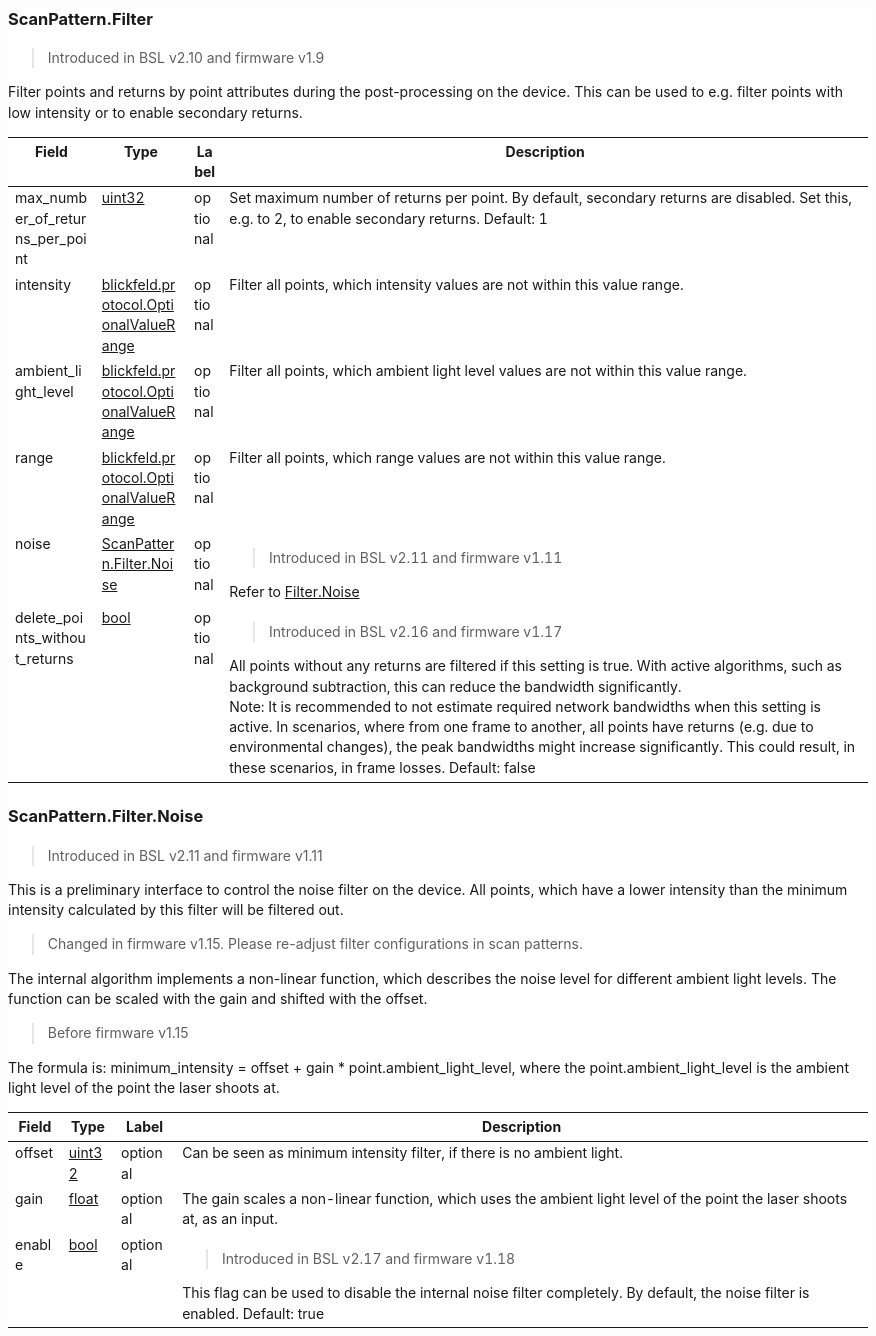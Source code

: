 




<a name="blickfeld.protocol.config.ScanPattern.Filter"></a>

### ScanPattern.Filter
> Introduced in BSL v2.10 and firmware v1.9

Filter points and returns by point attributes during the post-processing on the device.
This can be used to e.g. filter points with low intensity or to enable secondary returns.


| Field | Type | Label | Description |
| ----- | ---- | ----- | ----------- |
| max_number_of_returns_per_point | [uint32](#uint32) | optional | Set maximum number of returns per point. By default, secondary returns are disabled. Set this, e.g. to 2, to enable secondary returns. Default: 1 |
| intensity | [blickfeld.protocol.OptionalValueRange](#blickfeld.protocol.OptionalValueRange) | optional | Filter all points, which intensity values are not within this value range. |
| ambient_light_level | [blickfeld.protocol.OptionalValueRange](#blickfeld.protocol.OptionalValueRange) | optional | Filter all points, which ambient light level values are not within this value range. |
| range | [blickfeld.protocol.OptionalValueRange](#blickfeld.protocol.OptionalValueRange) | optional | Filter all points, which range values are not within this value range. |
| noise | [ScanPattern.Filter.Noise](#blickfeld.protocol.config.ScanPattern.Filter.Noise) | optional | <blockquote>Introduced in BSL v2.11 and firmware v1.11</blockquote> Refer to [Filter.Noise](#blickfeld.protocol.config.ScanPattern.Filter.Noise) |
| delete_points_without_returns | [bool](#bool) | optional | <blockquote> Introduced in BSL v2.16 and firmware v1.17</blockquote> All points without any returns are filtered if this setting is true. With active algorithms, such as background subtraction, this can reduce the bandwidth significantly. <br> Note: It is recommended to not estimate required network bandwidths when this setting is active. In scenarios, where from one frame to another, all points have returns (e.g. due to environmental changes), the peak bandwidths might increase significantly. This could result, in these scenarios, in frame losses. Default: false |






<a name="blickfeld.protocol.config.ScanPattern.Filter.Noise"></a>

### ScanPattern.Filter.Noise
> Introduced in BSL v2.11 and firmware v1.11

This is a preliminary interface to control the noise filter on the device.
All points, which have a lower intensity than the minimum intensity calculated by this filter will be filtered out.

> Changed in firmware v1.15. Please re-adjust filter configurations in scan patterns.

The internal algorithm implements a non-linear function, which describes the noise level for different ambient light levels.
The function can be scaled with the gain and shifted with the offset.

> Before firmware v1.15

The formula is: minimum_intensity = offset + gain * point.ambient_light_level,
where the point.ambient_light_level is the ambient light level of the point the laser shoots at.


| Field | Type | Label | Description |
| ----- | ---- | ----- | ----------- |
| offset | [uint32](#uint32) | optional | Can be seen as minimum intensity filter, if there is no ambient light. |
| gain | [float](#float) | optional | The gain scales a non-linear function, which uses the ambient light level of the point the laser shoots at, as an input. |
| enable | [bool](#bool) | optional | <blockquote>Introduced in BSL v2.17 and firmware v1.18</blockquote>	This flag can be used to disable the internal noise filter completely. By default, the noise filter is enabled. Default: true |
